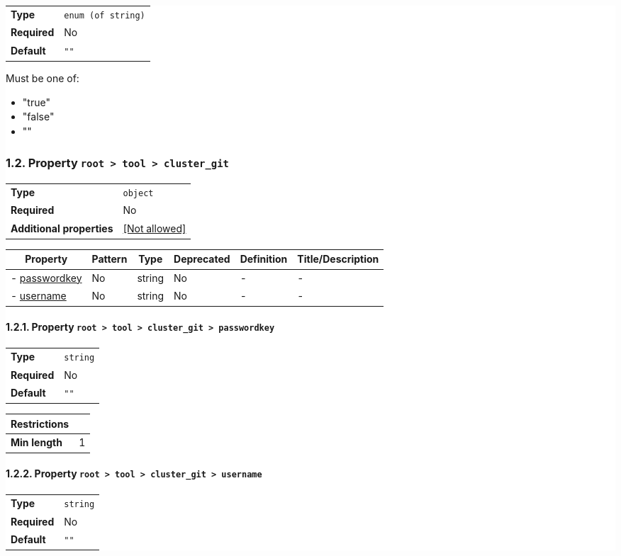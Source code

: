 |              |                    |
| ------------ | ------------------ |
| **Type**     | `enum (of string)` |
| **Required** | No                 |
| **Default**  | `""`               |

Must be one of:
* "true"
* "false"
* ""

### <a name="tool_cluster_git"></a>1.2. Property `root > tool > cluster_git`

|                           |                                                         |
| ------------------------- | ------------------------------------------------------- |
| **Type**                  | `object`                                                |
| **Required**              | No                                                      |
| **Additional properties** | [[Not allowed]](# "Additional Properties not allowed.") |

| Property                                        | Pattern | Type   | Deprecated | Definition | Title/Description |
| ----------------------------------------------- | ------- | ------ | ---------- | ---------- | ----------------- |
| - [passwordkey](#tool_cluster_git_passwordkey ) | No      | string | No         | -          | -                 |
| - [username](#tool_cluster_git_username )       | No      | string | No         | -          | -                 |

#### <a name="tool_cluster_git_passwordkey"></a>1.2.1. Property `root > tool > cluster_git > passwordkey`

|              |          |
| ------------ | -------- |
| **Type**     | `string` |
| **Required** | No       |
| **Default**  | `""`     |

| Restrictions   |   |
| -------------- | - |
| **Min length** | 1 |

#### <a name="tool_cluster_git_username"></a>1.2.2. Property `root > tool > cluster_git > username`

|              |          |
| ------------ | -------- |
| **Type**     | `string` |
| **Required** | No       |
| **Default**  | `""`     |
